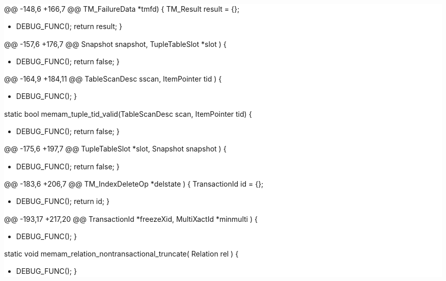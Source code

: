 @@ -148,6 +166,7 @@
   TM_FailureData *tmfd)
 {
   TM_Result result = {};
+ DEBUG_FUNC();
   return result;
 }

@@ -157,6 +176,7 @@
   Snapshot snapshot,
   TupleTableSlot *slot
 ) {
+ DEBUG_FUNC();
   return false;
 }

@@ -164,9 +184,11 @@
   TableScanDesc sscan,
   ItemPointer tid
 ) {
+ DEBUG_FUNC();
 }

 static bool memam_tuple_tid_valid(TableScanDesc scan, ItemPointer tid) {
+ DEBUG_FUNC();
   return false;
 }

@@ -175,6 +197,7 @@
   TupleTableSlot *slot,
   Snapshot snapshot
 ) {
+ DEBUG_FUNC();
   return false;
 }

@@ -183,6 +206,7 @@
   TM_IndexDeleteOp *delstate
 ) {
   TransactionId id = {};
+ DEBUG_FUNC();
   return id;
 }

@@ -193,17 +217,20 @@
   TransactionId *freezeXid,
   MultiXactId *minmulti
 ) {
+ DEBUG_FUNC();
 }

 static void memam_relation_nontransactional_truncate(
   Relation rel
 ) {
+ DEBUG_FUNC();
 }
